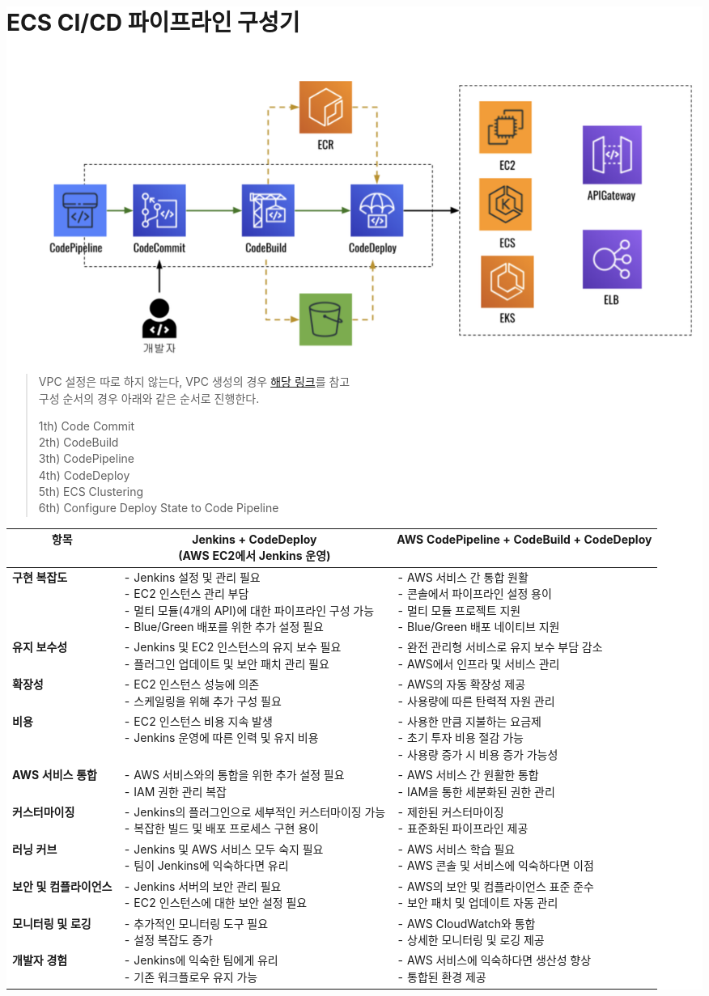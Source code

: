 # ECS CI/CD 파이프라인 구성기

![code.png](./img/code.png)

> VPC 설정은 따로 하지 않는다, VPC 생성의 경우 [해당 링크](https://github.com/ym1085/TIL-Category/blob/master/AWS/create_vpc_etc/README.md)를 참고  
> 구성 순서의 경우 아래와 같은 순서로 진행한다.  
>
> 1th) Code Commit  
> 2th) CodeBuild  
> 3th) CodePipeline  
> 4th) CodeDeploy  
> 5th) ECS Clustering  
> 6th) Configure Deploy State to Code Pipeline

| 항목 | Jenkins + CodeDeploy<br>(AWS EC2에서 Jenkins 운영) | AWS CodePipeline + CodeBuild + CodeDeploy |
|---|---|---|
| **구현 복잡도** | - Jenkins 설정 및 관리 필요<br>- EC2 인스턴스 관리 부담<br>- 멀티 모듈(4개의 API)에 대한 파이프라인 구성 가능<br>- Blue/Green 배포를 위한 추가 설정 필요 | - AWS 서비스 간 통합 원활<br>- 콘솔에서 파이프라인 설정 용이<br>- 멀티 모듈 프로젝트 지원<br>- Blue/Green 배포 네이티브 지원 |
| **유지 보수성** | - Jenkins 및 EC2 인스턴스의 유지 보수 필요<br>- 플러그인 업데이트 및 보안 패치 관리 필요 | - 완전 관리형 서비스로 유지 보수 부담 감소<br>- AWS에서 인프라 및 서비스 관리 |
| **확장성** | - EC2 인스턴스 성능에 의존<br>- 스케일링을 위해 추가 구성 필요 | - AWS의 자동 확장성 제공<br>- 사용량에 따른 탄력적 자원 관리 |
| **비용** | - EC2 인스턴스 비용 지속 발생<br>- Jenkins 운영에 따른 인력 및 유지 비용 | - 사용한 만큼 지불하는 요금제<br>- 초기 투자 비용 절감 가능<br>- 사용량 증가 시 비용 증가 가능성 |
| **AWS 서비스 통합** | - AWS 서비스와의 통합을 위한 추가 설정 필요<br>- IAM 권한 관리 복잡 | - AWS 서비스 간 원활한 통합<br>- IAM을 통한 세분화된 권한 관리 |
| **커스터마이징** | - Jenkins의 플러그인으로 세부적인 커스터마이징 가능<br>- 복잡한 빌드 및 배포 프로세스 구현 용이 | - 제한된 커스터마이징<br>- 표준화된 파이프라인 제공 |
| **러닝 커브** | - Jenkins 및 AWS 서비스 모두 숙지 필요<br>- 팀이 Jenkins에 익숙하다면 유리 | - AWS 서비스 학습 필요<br>- AWS 콘솔 및 서비스에 익숙하다면 이점 |
| **보안 및 컴플라이언스** | - Jenkins 서버의 보안 관리 필요<br>- EC2 인스턴스에 대한 보안 설정 필요 | - AWS의 보안 및 컴플라이언스 표준 준수<br>- 보안 패치 및 업데이트 자동 관리 |
| **모니터링 및 로깅** | - 추가적인 모니터링 도구 필요<br>- 설정 복잡도 증가 | - AWS CloudWatch와 통합<br>- 상세한 모니터링 및 로깅 제공 |
| **개발자 경험** | - Jenkins에 익숙한 팀에게 유리<br>- 기존 워크플로우 유지 가능 | - AWS 서비스에 익숙하다면 생산성 향상<br>- 통합된 환경 제공 |
